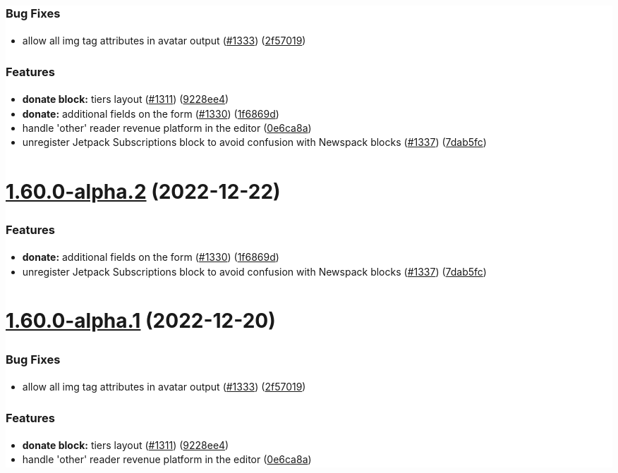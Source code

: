 
### Bug Fixes

* allow all img tag attributes in avatar output ([#1333](https://github.com/Automattic/newspack-blocks/issues/1333)) ([2f57019](https://github.com/Automattic/newspack-blocks/commit/2f570192c4fc4e29a7b532c53309bdcef5cab9cb))


### Features

* **donate block:** tiers layout ([#1311](https://github.com/Automattic/newspack-blocks/issues/1311)) ([9228ee4](https://github.com/Automattic/newspack-blocks/commit/9228ee46e4059fecb0a964919a295a72f5691032))
* **donate:** additional fields on the form ([#1330](https://github.com/Automattic/newspack-blocks/issues/1330)) ([1f6869d](https://github.com/Automattic/newspack-blocks/commit/1f6869d2c11c374eda7e56e9aa1425383d9dcd97))
* handle 'other' reader revenue platform in the editor ([0e6ca8a](https://github.com/Automattic/newspack-blocks/commit/0e6ca8a4e78f66db35e9d95a1ba9810a08aeaebb))
* unregister Jetpack Subscriptions block to avoid confusion with Newspack blocks ([#1337](https://github.com/Automattic/newspack-blocks/issues/1337)) ([7dab5fc](https://github.com/Automattic/newspack-blocks/commit/7dab5fcff9bcf38636becc030bdab1c612a8d0ab))

# [1.60.0-alpha.2](https://github.com/Automattic/newspack-blocks/compare/v1.60.0-alpha.1...v1.60.0-alpha.2) (2022-12-22)


### Features

* **donate:** additional fields on the form ([#1330](https://github.com/Automattic/newspack-blocks/issues/1330)) ([1f6869d](https://github.com/Automattic/newspack-blocks/commit/1f6869d2c11c374eda7e56e9aa1425383d9dcd97))
* unregister Jetpack Subscriptions block to avoid confusion with Newspack blocks ([#1337](https://github.com/Automattic/newspack-blocks/issues/1337)) ([7dab5fc](https://github.com/Automattic/newspack-blocks/commit/7dab5fcff9bcf38636becc030bdab1c612a8d0ab))

# [1.60.0-alpha.1](https://github.com/Automattic/newspack-blocks/compare/v1.59.1...v1.60.0-alpha.1) (2022-12-20)


### Bug Fixes

* allow all img tag attributes in avatar output ([#1333](https://github.com/Automattic/newspack-blocks/issues/1333)) ([2f57019](https://github.com/Automattic/newspack-blocks/commit/2f570192c4fc4e29a7b532c53309bdcef5cab9cb))


### Features

* **donate block:** tiers layout ([#1311](https://github.com/Automattic/newspack-blocks/issues/1311)) ([9228ee4](https://github.com/Automattic/newspack-blocks/commit/9228ee46e4059fecb0a964919a295a72f5691032))
* handle 'other' reader revenue platform in the editor ([0e6ca8a](https://github.com/Automattic/newspack-blocks/commit/0e6ca8a4e78f66db35e9d95a1ba9810a08aeaebb))
